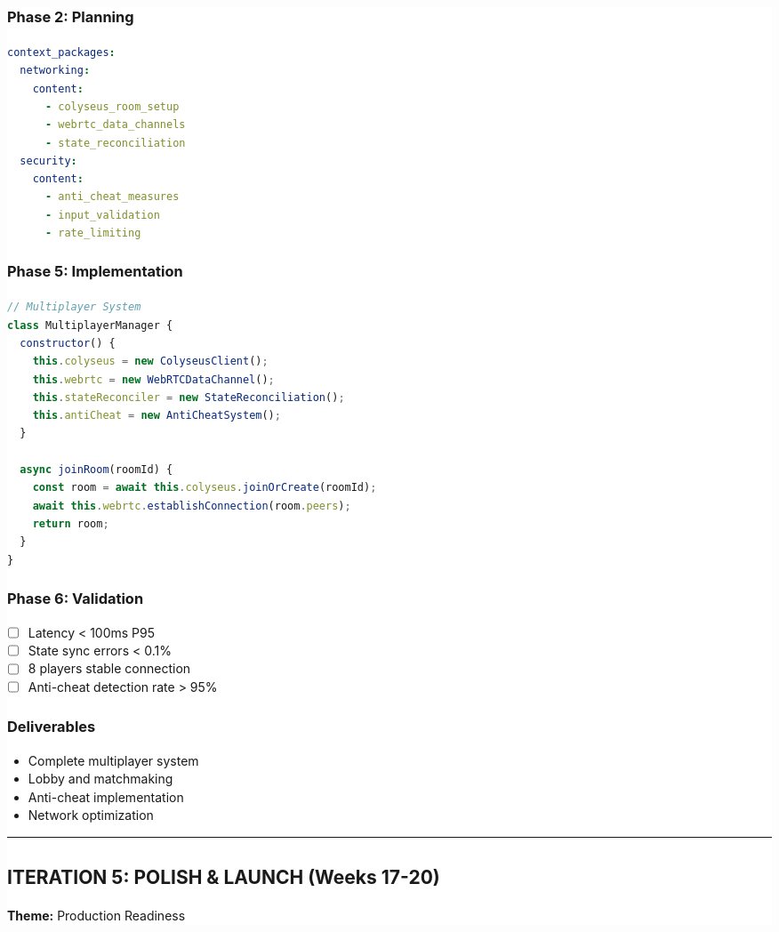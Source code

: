 ### Phase 2: Planning
```yaml
context_packages:
  networking:
    content:
      - colyseus_room_setup
      - webrtc_data_channels
      - state_reconciliation
  security:
    content:
      - anti_cheat_measures
      - input_validation
      - rate_limiting
```

### Phase 5: Implementation
```javascript
// Multiplayer System
class MultiplayerManager {
  constructor() {
    this.colyseus = new ColyseusClient();
    this.webrtc = new WebRTCDataChannel();
    this.stateReconciler = new StateReconciliation();
    this.antiCheat = new AntiCheatSystem();
  }
  
  async joinRoom(roomId) {
    const room = await this.colyseus.joinOrCreate(roomId);
    await this.webrtc.establishConnection(room.peers);
    return room;
  }
}
```

### Phase 6: Validation
- [ ] Latency < 100ms P95
- [ ] State sync errors < 0.1%
- [ ] 8 players stable connection
- [ ] Anti-cheat detection rate > 95%

### Deliverables
- Complete multiplayer system
- Lobby and matchmaking
- Anti-cheat implementation
- Network optimization

---

## ITERATION 5: POLISH & LAUNCH (Weeks 17-20)
**Theme:** Production Readiness
